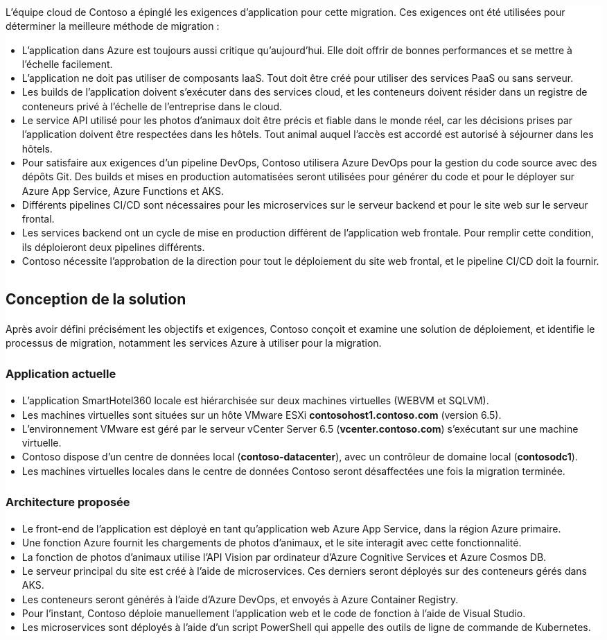 L’équipe cloud de Contoso a épinglé les exigences d’application pour cette migration. Ces exigences ont été utilisées pour déterminer la meilleure méthode de migration :

- L’application dans Azure est toujours aussi critique qu’aujourd’hui. Elle doit offrir de bonnes performances et se mettre à l’échelle facilement.
- L’application ne doit pas utiliser de composants IaaS. Tout doit être créé pour utiliser des services PaaS ou sans serveur.
- Les builds de l’application doivent s’exécuter dans des services cloud, et les conteneurs doivent résider dans un registre de conteneurs privé à l’échelle de l’entreprise dans le cloud.
- Le service API utilisé pour les photos d’animaux doit être précis et fiable dans le monde réel, car les décisions prises par l’application doivent être respectées dans les hôtels. Tout animal auquel l’accès est accordé est autorisé à séjourner dans les hôtels.
- Pour satisfaire aux exigences d’un pipeline DevOps, Contoso utilisera Azure DevOps pour la gestion du code source avec des dépôts Git. Des builds et mises en production automatisées seront utilisées pour générer du code et pour le déployer sur Azure App Service, Azure Functions et AKS.
- Différents pipelines CI/CD sont nécessaires pour les microservices sur le serveur backend et pour le site web sur le serveur frontal.
- Les services backend ont un cycle de mise en production différent de l’application web frontale. Pour remplir cette condition, ils déploieront deux pipelines différents.
- Contoso nécessite l’approbation de la direction pour tout le déploiement du site web frontal, et le pipeline CI/CD doit la fournir.

## <a name="solution-design"></a>Conception de la solution

Après avoir défini précisément les objectifs et exigences, Contoso conçoit et examine une solution de déploiement, et identifie le processus de migration, notamment les services Azure à utiliser pour la migration.

### <a name="current-app"></a>Application actuelle

- L’application SmartHotel360 locale est hiérarchisée sur deux machines virtuelles (WEBVM et SQLVM).
- Les machines virtuelles sont situées sur un hôte VMware ESXi **contosohost1.contoso.com** (version 6.5).
- L’environnement VMware est géré par le serveur vCenter Server 6.5 (**vcenter.contoso.com**) s’exécutant sur une machine virtuelle.
- Contoso dispose d’un centre de données local (**contoso-datacenter**), avec un contrôleur de domaine local (**contosodc1**).
- Les machines virtuelles locales dans le centre de données Contoso seront désaffectées une fois la migration terminée.

### <a name="proposed-architecture"></a>Architecture proposée

- Le front-end de l’application est déployé en tant qu’application web Azure App Service, dans la région Azure primaire.
- Une fonction Azure fournit les chargements de photos d’animaux, et le site interagit avec cette fonctionnalité.
- La fonction de photos d’animaux utilise l’API Vision par ordinateur d’Azure Cognitive Services et Azure Cosmos DB.
- Le serveur principal du site est créé à l’aide de microservices. Ces derniers seront déployés sur des conteneurs gérés dans AKS.
- Les conteneurs seront générés à l’aide d’Azure DevOps, et envoyés à Azure Container Registry.
- Pour l’instant, Contoso déploie manuellement l’application web et le code de fonction à l’aide de Visual Studio.
- Les microservices sont déployés à l’aide d’un script PowerShell qui appelle des outils de ligne de commande de Kubernetes.
